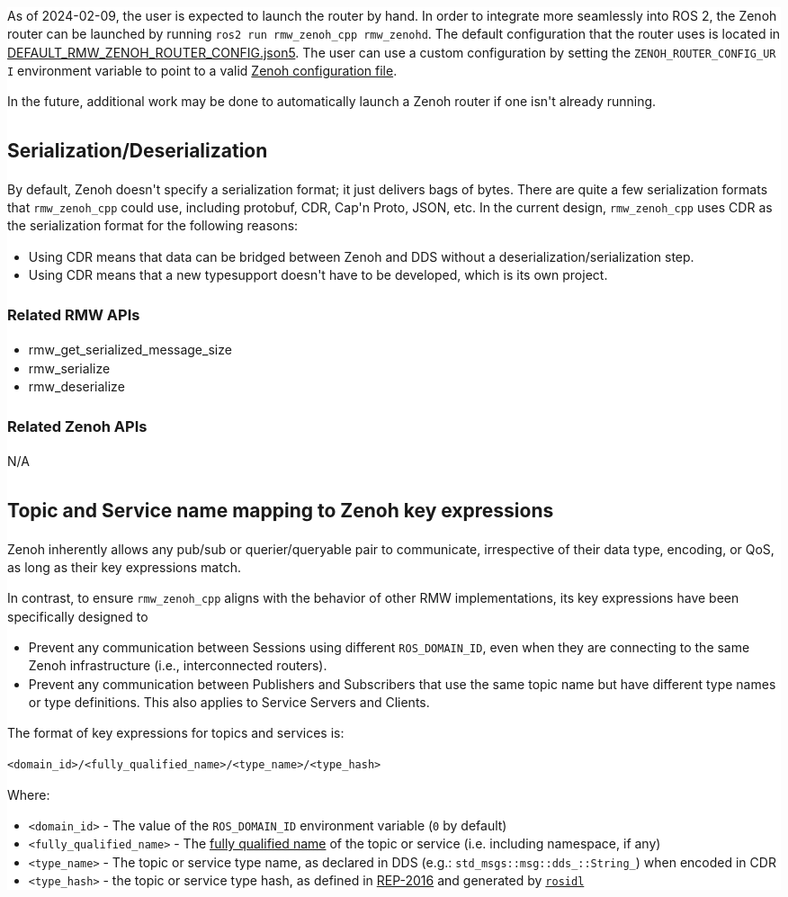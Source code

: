 As of 2024-02-09, the user is expected to launch the router by hand.
In order to integrate more seamlessly into ROS 2, the Zenoh router can be launched by running `ros2 run rmw_zenoh_cpp rmw_zenohd`.
The default configuration that the router uses is located in [DEFAULT_RMW_ZENOH_ROUTER_CONFIG.json5](../rmw_zenoh_cpp/config/DEFAULT_RMW_ZENOH_ROUTER_CONFIG.json5).
The user can use a custom configuration by setting the `ZENOH_ROUTER_CONFIG_URI` environment variable to point to a valid [Zenoh configuration file](https://github.com/eclipse-zenoh/zenoh/blob/main/DEFAULT_CONFIG.json5).

In the future, additional work may be done to automatically launch a Zenoh router if one isn't already running.

## Serialization/Deserialization

By default, Zenoh doesn't specify a serialization format; it just delivers bags of bytes.
There are quite a few serialization formats that `rmw_zenoh_cpp` could use, including protobuf, CDR, Cap'n Proto, JSON, etc.
In the current design, `rmw_zenoh_cpp` uses CDR as the serialization format for the following reasons:

* Using CDR means that data can be bridged between Zenoh and DDS without a deserialization/serialization step.
* Using CDR means that a new typesupport doesn't have to be developed, which is its own project.

### Related RMW APIs

* rmw_get_serialized_message_size
* rmw_serialize
* rmw_deserialize

### Related Zenoh APIs

N/A

## Topic and Service name mapping to Zenoh key expressions

Zenoh inherently allows any pub/sub or querier/queryable pair to communicate, irrespective of their data type, encoding, or QoS, as long as their key expressions match.

In contrast, to ensure `rmw_zenoh_cpp` aligns with the behavior of other RMW implementations, its key expressions have been specifically designed to

* Prevent any communication between Sessions using different `ROS_DOMAIN_ID`, even when they are connecting to the same Zenoh infrastructure (i.e., interconnected routers).
* Prevent any communication between Publishers and Subscribers that use the same topic name but have different type names or type definitions. This also applies to Service Servers and Clients.

The format of key expressions for topics and services is:

`<domain_id>/<fully_qualified_name>/<type_name>/<type_hash>`

Where:

* `<domain_id>` - The value of the `ROS_DOMAIN_ID` environment variable (`0` by default)
* `<fully_qualified_name>` - The [fully qualified name](https://design.ros2.org/articles/topic_and_service_names.html#fully-qualified-names) of the topic or service (i.e. including namespace, if any)
* `<type_name>` - The topic or service type name, as declared in DDS (e.g.: `std_msgs::msg::dds_::String_`) when encoded in CDR
* `<type_hash>` - the topic or service type hash, as defined in [REP-2016](https://github.com/ros-infrastructure/rep/pull/381/files) and generated by [`rosidl`](https://github.com/ros2/rosidl/tree/rolling/rosidl_generator_type_description)

